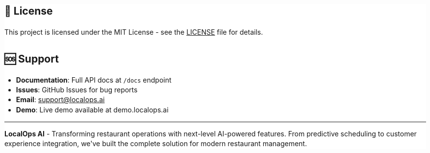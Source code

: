 ## 📄 License

This project is licensed under the MIT License - see the [LICENSE](LICENSE) file for details.

## 🆘 Support

- **Documentation**: Full API docs at `/docs` endpoint
- **Issues**: GitHub Issues for bug reports
- **Email**: support@localops.ai
- **Demo**: Live demo available at demo.localops.ai

---

**LocalOps AI** - Transforming restaurant operations with next-level AI-powered features. From predictive scheduling to customer experience integration, we've built the complete solution for modern restaurant management.